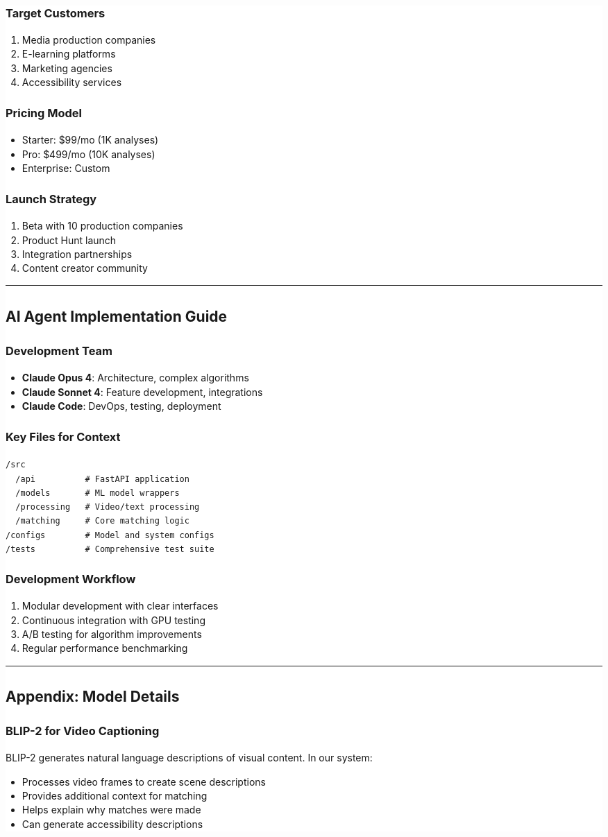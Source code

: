### Target Customers
1. Media production companies
2. E-learning platforms  
3. Marketing agencies
4. Accessibility services

### Pricing Model
- Starter: $99/mo (1K analyses)
- Pro: $499/mo (10K analyses)
- Enterprise: Custom

### Launch Strategy
1. Beta with 10 production companies
2. Product Hunt launch
3. Integration partnerships
4. Content creator community

---

## AI Agent Implementation Guide

### Development Team
- **Claude Opus 4**: Architecture, complex algorithms
- **Claude Sonnet 4**: Feature development, integrations
- **Claude Code**: DevOps, testing, deployment

### Key Files for Context
```
/src
  /api          # FastAPI application
  /models       # ML model wrappers
  /processing   # Video/text processing
  /matching     # Core matching logic
/configs        # Model and system configs
/tests          # Comprehensive test suite
```

### Development Workflow
1. Modular development with clear interfaces
2. Continuous integration with GPU testing
3. A/B testing for algorithm improvements
4. Regular performance benchmarking

---

## Appendix: Model Details

### BLIP-2 for Video Captioning
BLIP-2 generates natural language descriptions of visual content. In our system:
- Processes video frames to create scene descriptions
- Provides additional context for matching
- Helps explain why matches were made
- Can generate accessibility descriptions
